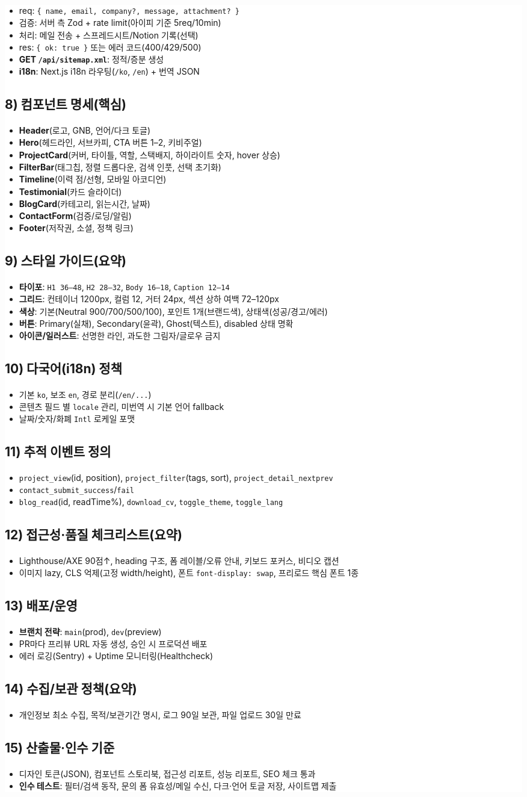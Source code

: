   * req: `{ name, email, company?, message, attachment? }`
  * 검증: 서버 측 Zod + rate limit(아이피 기준 5req/10min)
  * 처리: 메일 전송 + 스프레드시트/Notion 기록(선택)
  * res: `{ ok: true }` 또는 에러 코드(400/429/500)
* **GET `/api/sitemap.xml`**: 정적/증분 생성
* **i18n**: Next.js i18n 라우팅(`/ko`, `/en`) + 번역 JSON

## 8) 컴포넌트 명세(핵심)

* **Header**(로고, GNB, 언어/다크 토글)
* **Hero**(헤드라인, 서브카피, CTA 버튼 1–2, 키비주얼)
* **ProjectCard**(커버, 타이틀, 역할, 스택배지, 하이라이트 숫자, hover 상승)
* **FilterBar**(태그칩, 정렬 드롭다운, 검색 인풋, 선택 초기화)
* **Timeline**(이력 점/선형, 모바일 아코디언)
* **Testimonial**(카드 슬라이더)
* **BlogCard**(카테고리, 읽는시간, 날짜)
* **ContactForm**(검증/로딩/알림)
* **Footer**(저작권, 소셜, 정책 링크)

## 9) 스타일 가이드(요약)

* **타이포**: `H1 36–48`, `H2 28–32`, `Body 16–18`, `Caption 12–14`
* **그리드**: 컨테이너 1200px, 컬럼 12, 거터 24px, 섹션 상하 여백 72–120px
* **색상**: 기본(Neutral 900/700/500/100), 포인트 1개(브랜드색), 상태색(성공/경고/에러)
* **버튼**: Primary(실채), Secondary(윤곽), Ghost(텍스트), disabled 상태 명확
* **아이콘/일러스트**: 선명한 라인, 과도한 그림자/글로우 금지

## 10) 다국어(i18n) 정책

* 기본 `ko`, 보조 `en`, 경로 분리(`/en/...`)
* 콘텐츠 필드 별 `locale` 관리, 미번역 시 기본 언어 fallback
* 날짜/숫자/화폐 `Intl` 로케일 포맷

## 11) 추적 이벤트 정의

* `project_view`(id, position), `project_filter`(tags, sort), `project_detail_nextprev`
* `contact_submit_success`/`fail`
* `blog_read`(id, readTime%), `download_cv`, `toggle_theme`, `toggle_lang`

## 12) 접근성·품질 체크리스트(요약)

* Lighthouse/AXE 90점↑, heading 구조, 폼 레이블/오류 안내, 키보드 포커스, 비디오 캡션
* 이미지 lazy, CLS 억제(고정 width/height), 폰트 `font-display: swap`, 프리로드 핵심 폰트 1종

## 13) 배포/운영

* **브랜치 전략**: `main`(prod), `dev`(preview)
* PR마다 프리뷰 URL 자동 생성, 승인 시 프로덕션 배포
* 에러 로깅(Sentry) + Uptime 모니터링(Healthcheck)

## 14) 수집/보관 정책(요약)

* 개인정보 최소 수집, 목적/보관기간 명시, 로그 90일 보관, 파일 업로드 30일 만료

## 15) 산출물·인수 기준

* 디자인 토큰(JSON), 컴포넌트 스토리북, 접근성 리포트, 성능 리포트, SEO 체크 통과
* **인수 테스트**: 필터/검색 동작, 문의 폼 유효성/메일 수신, 다크·언어 토글 저장, 사이트맵 제출
